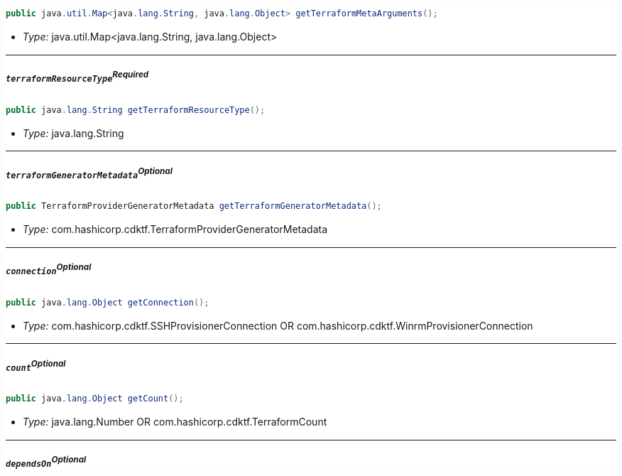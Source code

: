 ```java
public java.util.Map<java.lang.String, java.lang.Object> getTerraformMetaArguments();
```

- *Type:* java.util.Map<java.lang.String, java.lang.Object>

---

##### `terraformResourceType`<sup>Required</sup> <a name="terraformResourceType" id="@cdktf/provider-gitlab.instanceVariable.InstanceVariable.property.terraformResourceType"></a>

```java
public java.lang.String getTerraformResourceType();
```

- *Type:* java.lang.String

---

##### `terraformGeneratorMetadata`<sup>Optional</sup> <a name="terraformGeneratorMetadata" id="@cdktf/provider-gitlab.instanceVariable.InstanceVariable.property.terraformGeneratorMetadata"></a>

```java
public TerraformProviderGeneratorMetadata getTerraformGeneratorMetadata();
```

- *Type:* com.hashicorp.cdktf.TerraformProviderGeneratorMetadata

---

##### `connection`<sup>Optional</sup> <a name="connection" id="@cdktf/provider-gitlab.instanceVariable.InstanceVariable.property.connection"></a>

```java
public java.lang.Object getConnection();
```

- *Type:* com.hashicorp.cdktf.SSHProvisionerConnection OR com.hashicorp.cdktf.WinrmProvisionerConnection

---

##### `count`<sup>Optional</sup> <a name="count" id="@cdktf/provider-gitlab.instanceVariable.InstanceVariable.property.count"></a>

```java
public java.lang.Object getCount();
```

- *Type:* java.lang.Number OR com.hashicorp.cdktf.TerraformCount

---

##### `dependsOn`<sup>Optional</sup> <a name="dependsOn" id="@cdktf/provider-gitlab.instanceVariable.InstanceVariable.property.dependsOn"></a>
